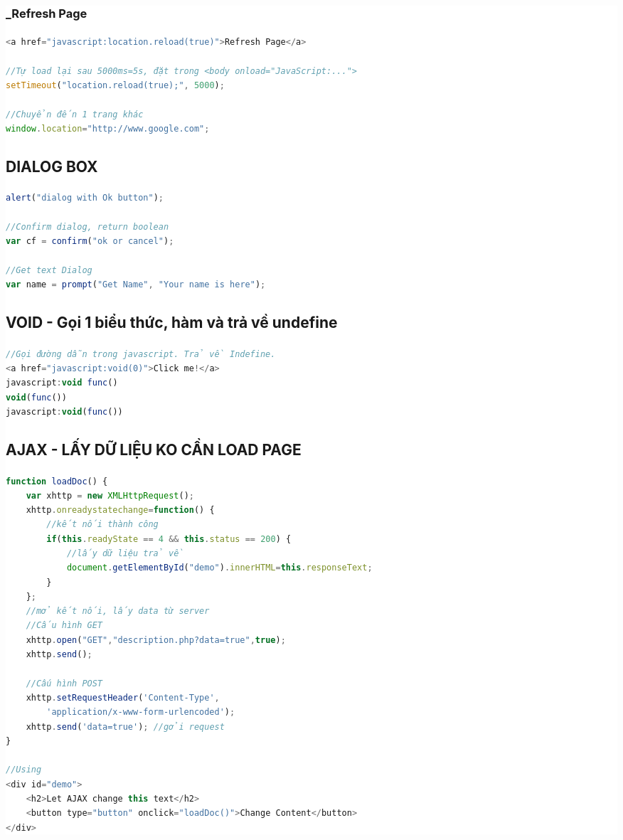 ### _Refresh Page

```js
<a href="javascript:location.reload(true)">Refresh Page</a>

//Tự load lại sau 5000ms=5s, đặt trong <body onload="JavaScript:...">
setTimeout("location.reload(true);", 5000);

//Chuyển đến 1 trang khác
window.location="http://www.google.com";
```

## DIALOG BOX

```js
alert("dialog with Ok button");

//Confirm dialog, return boolean
var cf = confirm("ok or cancel");

//Get text Dialog
var name = prompt("Get Name", "Your name is here");
```

## VOID - Gọi 1 biểu thức, hàm và trả về undefine

```js
//Gọi đường dẫn trong javascript. Trả về Indefine.
<a href="javascript:void(0)">Click me!</a>
javascript:void func()
void(func())
javascript:void(func())
```

## AJAX - LẤY DỮ LIỆU KO CẦN LOAD PAGE

```js
function loadDoc() {
    var xhttp = new XMLHttpRequest();
    xhttp.onreadystatechange=function() {
        //kết nối thành công
        if(this.readyState == 4 && this.status == 200) {
            //lấy dữ liệu trả về
            document.getElementById("demo").innerHTML=this.responseText;
        }
    };
    //mở kết nối, lấy data từ server
    //Cấu hình GET
    xhttp.open("GET","description.php?data=true",true);
    xhttp.send();

    //Câú hình POST
    xhttp.setRequestHeader('Content-Type', 
        'application/x-www-form-urlencoded'); 
    xhttp.send('data=true'); //gởi request
}

//Using
<div id="demo">
    <h2>Let AJAX change this text</h2>
    <button type="button" onclick="loadDoc()">Change Content</button>
</div>
```

